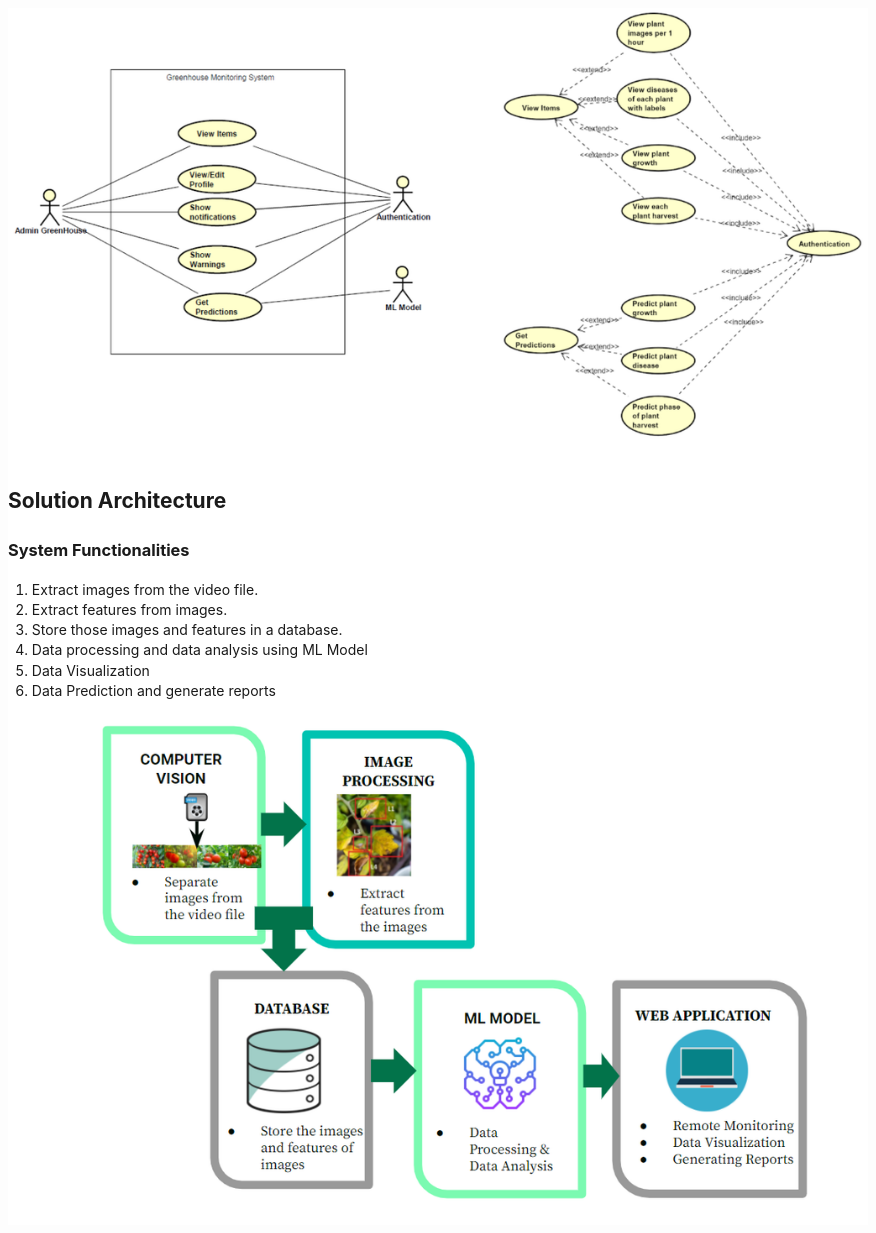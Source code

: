 ![usecase_diagram](./images/usecase_diagram.PNG)

## Solution Architecture
### System Functionalities
1. Extract images from the video file.
2. Extract features from images.
3. Store those images and features in a database.
4. Data processing and data analysis using ML Model
5. Data Visualization
6. Data Prediction and generate reports

![High_level_diagram](./images/high_level_diagram.PNG)
